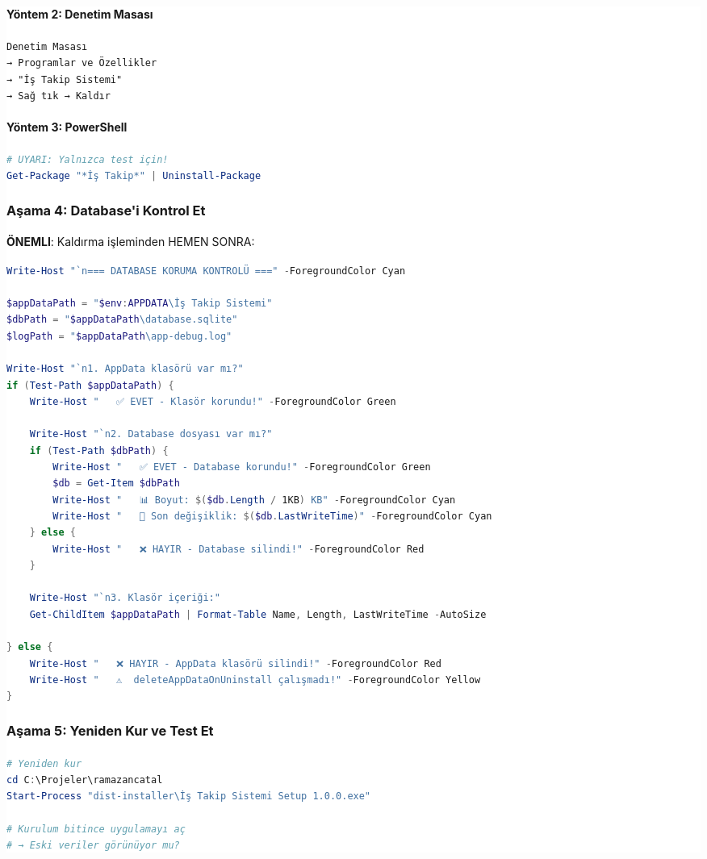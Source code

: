#### Yöntem 2: Denetim Masası
```
Denetim Masası
→ Programlar ve Özellikler
→ "İş Takip Sistemi"
→ Sağ tık → Kaldır
```

#### Yöntem 3: PowerShell
```powershell
# UYARI: Yalnızca test için!
Get-Package "*İş Takip*" | Uninstall-Package
```

### Aşama 4: Database'i Kontrol Et

**ÖNEMLI**: Kaldırma işleminden HEMEN SONRA:

```powershell
Write-Host "`n=== DATABASE KORUMA KONTROLÜ ===" -ForegroundColor Cyan

$appDataPath = "$env:APPDATA\İş Takip Sistemi"
$dbPath = "$appDataPath\database.sqlite"
$logPath = "$appDataPath\app-debug.log"

Write-Host "`n1. AppData klasörü var mı?"
if (Test-Path $appDataPath) {
    Write-Host "   ✅ EVET - Klasör korundu!" -ForegroundColor Green
    
    Write-Host "`n2. Database dosyası var mı?"
    if (Test-Path $dbPath) {
        Write-Host "   ✅ EVET - Database korundu!" -ForegroundColor Green
        $db = Get-Item $dbPath
        Write-Host "   📊 Boyut: $($db.Length / 1KB) KB" -ForegroundColor Cyan
        Write-Host "   📅 Son değişiklik: $($db.LastWriteTime)" -ForegroundColor Cyan
    } else {
        Write-Host "   ❌ HAYIR - Database silindi!" -ForegroundColor Red
    }
    
    Write-Host "`n3. Klasör içeriği:"
    Get-ChildItem $appDataPath | Format-Table Name, Length, LastWriteTime -AutoSize
    
} else {
    Write-Host "   ❌ HAYIR - AppData klasörü silindi!" -ForegroundColor Red
    Write-Host "   ⚠️  deleteAppDataOnUninstall çalışmadı!" -ForegroundColor Yellow
}
```

### Aşama 5: Yeniden Kur ve Test Et

```powershell
# Yeniden kur
cd C:\Projeler\ramazancatal
Start-Process "dist-installer\İş Takip Sistemi Setup 1.0.0.exe"

# Kurulum bitince uygulamayı aç
# → Eski veriler görünüyor mu?
```
